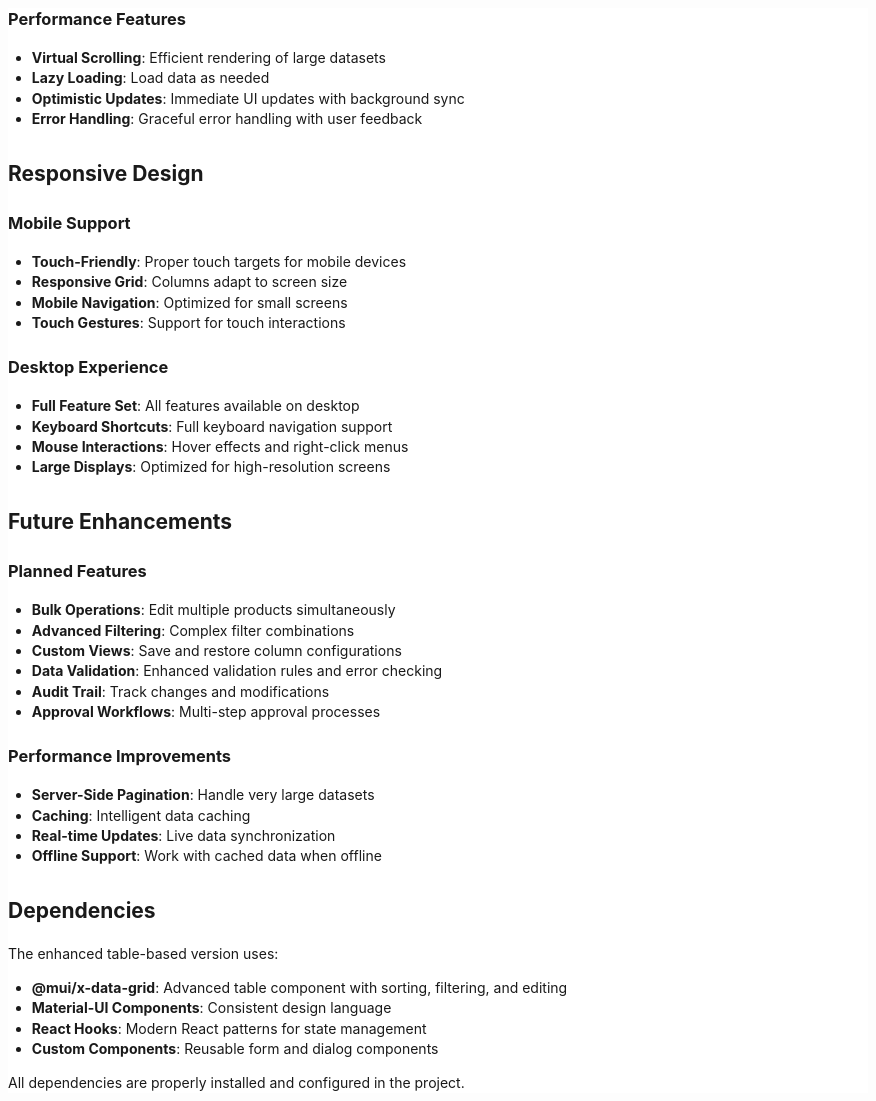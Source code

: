 ### Performance Features
- **Virtual Scrolling**: Efficient rendering of large datasets
- **Lazy Loading**: Load data as needed
- **Optimistic Updates**: Immediate UI updates with background sync
- **Error Handling**: Graceful error handling with user feedback

## Responsive Design

### Mobile Support
- **Touch-Friendly**: Proper touch targets for mobile devices
- **Responsive Grid**: Columns adapt to screen size
- **Mobile Navigation**: Optimized for small screens
- **Touch Gestures**: Support for touch interactions

### Desktop Experience
- **Full Feature Set**: All features available on desktop
- **Keyboard Shortcuts**: Full keyboard navigation support
- **Mouse Interactions**: Hover effects and right-click menus
- **Large Displays**: Optimized for high-resolution screens

## Future Enhancements

### Planned Features
- **Bulk Operations**: Edit multiple products simultaneously
- **Advanced Filtering**: Complex filter combinations
- **Custom Views**: Save and restore column configurations
- **Data Validation**: Enhanced validation rules and error checking
- **Audit Trail**: Track changes and modifications
- **Approval Workflows**: Multi-step approval processes

### Performance Improvements
- **Server-Side Pagination**: Handle very large datasets
- **Caching**: Intelligent data caching
- **Real-time Updates**: Live data synchronization
- **Offline Support**: Work with cached data when offline

## Dependencies

The enhanced table-based version uses:
- **@mui/x-data-grid**: Advanced table component with sorting, filtering, and editing
- **Material-UI Components**: Consistent design language
- **React Hooks**: Modern React patterns for state management
- **Custom Components**: Reusable form and dialog components

All dependencies are properly installed and configured in the project.
